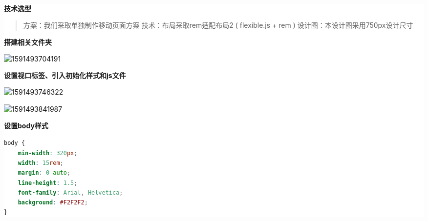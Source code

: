 **技术选型**

> 方案：我们采取单独制作移动页面方案
> 技术：布局采取rem适配布局2 ( flexible.js + rem )
> 设计图：本设计图采用750px设计尺寸

**搭建相关文件夹**

![1591493704191](F:\Study\GitStudyNote\rem\media\15.png)

**设置视口标签、引入初始化样式和js文件**

![1591493746322](F:\Study\GitStudyNote\rem\media\16.png)

![1591493841987](F:\Study\GitStudyNote\rem\media\17.png)

**设置body样式**

~~~css
body {
    min-width: 320px;
    width: 15rem;
    margin: 0 auto;
    line-height: 1.5;
    font-family: Arial, Helvetica;
    background: #F2F2F2;
}
~~~

